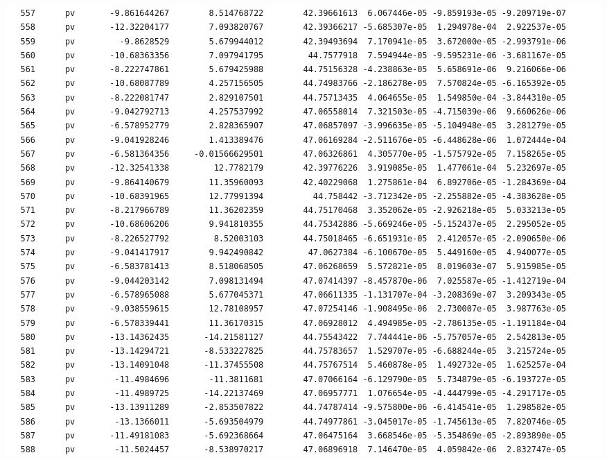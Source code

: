        557      pv       -9.861644267        8.514768722        42.39661613  6.067446e-05 -9.859193e-05 -9.209719e-07
       558      pv       -12.32204177        7.093820767        42.39366217 -5.685307e-05  1.294978e-04  2.922537e-05
       559      pv         -9.8628529        5.679944012        42.39493694  7.170941e-05  3.672000e-05 -2.993791e-06
       560      pv       -10.68363356        7.097941795         44.7577918  7.594944e-05 -9.595231e-06 -3.681167e-05
       561      pv       -8.222747861        5.679425988        44.75156328 -4.238863e-05  5.658691e-06  9.216066e-06
       562      pv       -10.68087789        4.257156505        44.74983766 -2.186278e-05  7.570824e-05 -6.165392e-05
       563      pv       -8.222081747        2.829107501        44.75713435  4.064655e-05  1.549850e-04 -3.844310e-05
       564      pv       -9.042792713        4.257537992        47.06558014  7.321503e-05 -4.715039e-06  9.660626e-06
       565      pv       -6.578952779        2.828365907        47.06857097 -3.996635e-05 -5.104948e-05  3.281279e-05
       566      pv       -9.041928246        1.413389476        47.06169284 -2.511676e-05 -6.448628e-06  1.072444e-04
       567      pv       -6.581364356     -0.01566629501        47.06326861  4.305770e-05 -1.575792e-05  7.158265e-05
       568      pv       -12.32541338         12.7782179        42.39776226  3.919085e-05  1.477061e-04  5.232697e-05
       569      pv       -9.864140679        11.35960093        42.40229068  1.275861e-04  6.892706e-05 -1.284369e-04
       570      pv       -10.68391965        12.77991394          44.758442 -3.712342e-05 -2.255882e-05 -4.383628e-05
       571      pv       -8.217966789        11.36202359        44.75170468  3.352062e-05 -2.926218e-05  5.033213e-05
       572      pv       -10.68606206        9.941810355        44.75342886 -5.669246e-05 -5.152437e-05  2.295052e-05
       573      pv       -8.226527792         8.52003103        44.75018465 -6.651931e-05  2.412057e-05 -2.090650e-06
       574      pv       -9.041417917        9.942490842         47.0627384 -6.100670e-05  5.449160e-05  4.940077e-05
       575      pv       -6.583781413        8.518068505        47.06268659  5.572821e-05  8.019603e-07  5.915985e-05
       576      pv       -9.044203142        7.098131494        47.07414397 -8.457870e-06  7.025587e-05 -1.412719e-04
       577      pv       -6.578965088        5.677045371        47.06611335 -1.131707e-04 -3.208369e-07  3.209343e-05
       578      pv       -9.038559615        12.78108957        47.07254146 -1.908495e-06  2.730007e-05  3.987763e-05
       579      pv       -6.578339441        11.36170315        47.06928012  4.494985e-05 -2.786135e-05 -1.191184e-04
       580      pv       -13.14362435       -14.21581127        44.75543422  7.744441e-06 -5.757057e-05  2.542813e-05
       581      pv       -13.14294721       -8.533227825        44.75783657  1.529707e-05 -6.688244e-05  3.215724e-05
       582      pv       -13.14091048       -11.37455508        44.75767514  5.460878e-05  1.492732e-05  1.625257e-04
       583      pv        -11.4984696        -11.3811681        47.07066164 -6.129790e-05  5.734879e-05 -6.193727e-05
       584      pv        -11.4989725       -14.22137469        47.06957771  1.076654e-05 -4.444799e-05 -4.291717e-05
       585      pv       -13.13911289       -2.853507822        44.74787414 -9.575800e-06 -6.414541e-05  1.298582e-05
       586      pv        -13.1366011       -5.693504979        44.74977861 -3.045017e-05 -1.745613e-05  7.820746e-05
       587      pv       -11.49181083       -5.692368664        47.06475164  3.668546e-05 -5.354869e-05 -2.893890e-05
       588      pv        -11.5024457       -8.538970217        47.06896918  7.146470e-05  4.059842e-06  2.832747e-05